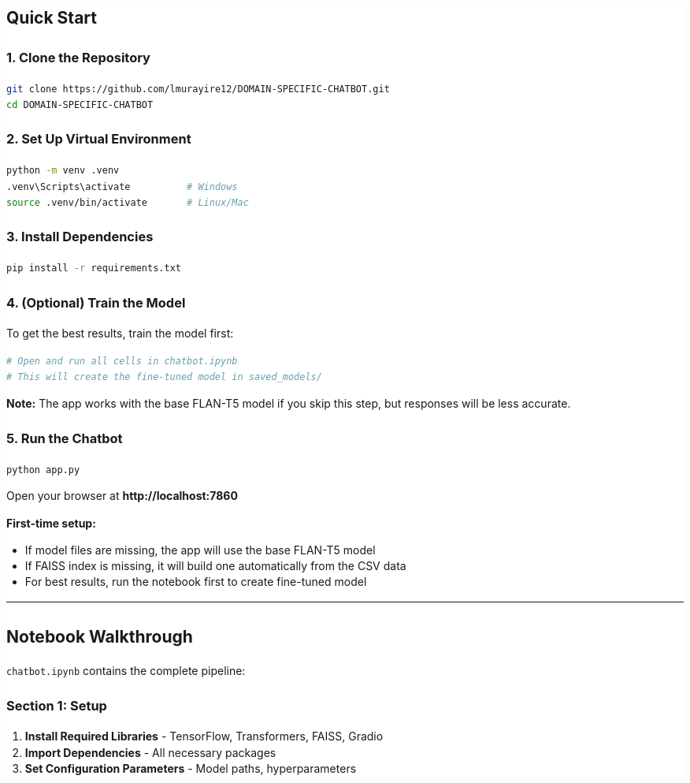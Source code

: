 
##  Quick Start

### 1. Clone the Repository

```bash
git clone https://github.com/lmurayire12/DOMAIN-SPECIFIC-CHATBOT.git
cd DOMAIN-SPECIFIC-CHATBOT
```

### 2. Set Up Virtual Environment

```bash
python -m venv .venv
.venv\Scripts\activate          # Windows
source .venv/bin/activate       # Linux/Mac
```

### 3. Install Dependencies

```bash
pip install -r requirements.txt
```

### 4. (Optional) Train the Model

To get the best results, train the model first:

```bash
# Open and run all cells in chatbot.ipynb
# This will create the fine-tuned model in saved_models/
```

**Note:** The app works with the base FLAN-T5 model if you skip this step, but responses will be less accurate.

### 5. Run the Chatbot

```bash
python app.py
```

Open your browser at **http://localhost:7860**

**First-time setup:**
- If model files are missing, the app will use the base FLAN-T5 model
- If FAISS index is missing, it will build one automatically from the CSV data
- For best results, run the notebook first to create fine-tuned model

---

##  Notebook Walkthrough

`chatbot.ipynb` contains the complete pipeline:

### Section 1: Setup
1. **Install Required Libraries** - TensorFlow, Transformers, FAISS, Gradio
2. **Import Dependencies** - All necessary packages
3. **Set Configuration Parameters** - Model paths, hyperparameters
